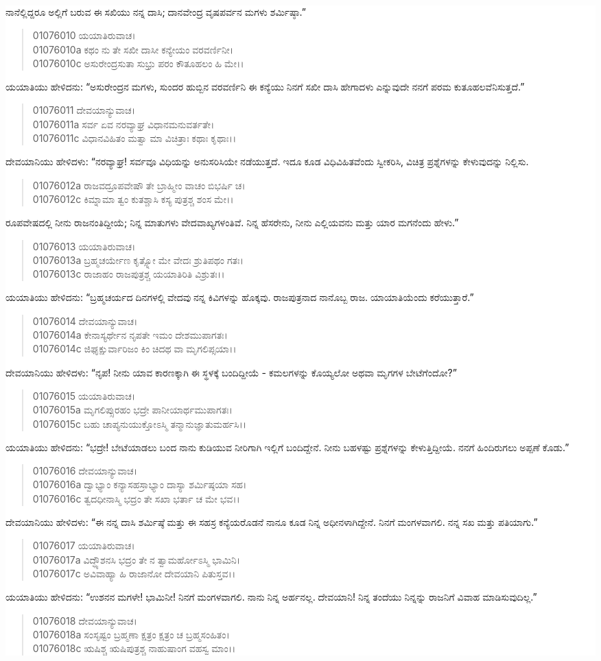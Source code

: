 ನಾನೆಲ್ಲಿದ್ದರೂ ಅಲ್ಲಿಗೆ ಬರುವ ಈ ಸಖಿಯು ನನ್ನ ದಾಸಿ; ದಾನವೇಂದ್ರ ವೃಷಪರ್ವನ ಮಗಳು ಶರ್ಮಿಷ್ಠಾ.”

> 01076010 ಯಯಾತಿರುವಾಚ।  
01076010a ಕಥಂ ನು ತೇ ಸಖೀ ದಾಸೀ ಕನ್ಯೇಯಂ ವರವರ್ಣಿನೀ।   
01076010c ಅಸುರೇಂದ್ರಸುತಾ ಸುಭ್ರು ಪರಂ ಕೌತೂಹಲಂ ಹಿ ಮೇ।।

ಯಯಾತಿಯು ಹೇಳಿದನು: “ಅಸುರೇಂದ್ರನ ಮಗಳು, ಸುಂದರ ಹುಬ್ಬಿನ ವರವರ್ಣಿನಿ ಈ ಕನ್ಯೆಯು ನಿನಗೆ ಸಖೀ ದಾಸಿ ಹೇಗಾದಳು ಎನ್ನುವುದೇ ನನಗೆ ಪರಮ ಕುತೂಹಲವೆನಿಸುತ್ತದೆ.”

> 01076011 ದೇವಯಾನ್ಯುವಾಚ।  
01076011a ಸರ್ವ ಏವ ನರವ್ಯಾಘ್ರ ವಿಧಾನಮನುವರ್ತತೇ।  
01076011c ವಿಧಾನವಿಹಿತಂ ಮತ್ವಾ ಮಾ ವಿಚಿತ್ರಾಃ ಕಥಾಃ ಕೃಥಾಃ।।

ದೇವಯಾನಿಯು ಹೇಳಿದಳು: “ನರವ್ಯಾಘ್ರ! ಸರ್ವವೂ ವಿಧಿಯನ್ನು ಅನುಸರಿಸಿಯೇ ನಡೆಯುತ್ತದೆ. ಇದೂ ಕೂಡ ವಿಧಿವಿಹಿತವೆಂದು ಸ್ವೀಕರಿಸಿ, ವಿಚಿತ್ರ ಪ್ರಶ್ನೆಗಳನ್ನು ಕೇಳುವುದನ್ನು ನಿಲ್ಲಿಸು.

> 01076012a ರಾಜವದ್ರೂಪವೇಷೌ ತೇ ಬ್ರಾಹ್ಮೀಂ ವಾಚಂ ಬಿಭರ್ಷಿ ಚ।   
01076012c ಕಿಮ್ನಾಮಾ ತ್ವಂ ಕುತಶ್ಚಾಸಿ ಕಸ್ಯ ಪುತ್ರಶ್ಚ ಶಂಸ ಮೇ।।

ರೂಪವೇಷದಲ್ಲಿ ನೀನು ರಾಜನಂತಿದ್ದೀಯೆ; ನಿನ್ನ ಮಾತುಗಳು ವೇದವಾಖ್ಯಗಳಂತಿವೆ. ನಿನ್ನ ಹೆಸರೇನು, ನೀನು ಎಲ್ಲಿಯವನು ಮತ್ತು ಯಾರ ಮಗನೆಂದು ಹೇಳು.”

> 01076013 ಯಯಾತಿರುವಾಚ।   
01076013a ಬ್ರಹ್ಮಚರ್ಯೇಣ ಕೃತ್ಸ್ನೋ ಮೇ ವೇದಃ ಶ್ರುತಿಪಥಂ ಗತಃ।  
01076013c ರಾಜಾಹಂ ರಾಜಪುತ್ರಶ್ಚ ಯಯಾತಿರಿತಿ ವಿಶ್ರುತಃ।।

ಯಯಾತಿಯು ಹೇಳಿದನು: “ಬ್ರಹ್ಮಚರ್ಯದ ದಿನಗಳಲ್ಲಿ ವೇದವು ನನ್ನ ಕಿವಿಗಳನ್ನು ಹೊಕ್ಕವು. ರಾಜಪುತ್ರನಾದ ನಾನೊಬ್ಬ ರಾಜ. ಯಾಯಾತಿಯೆಂದು ಕರೆಯುತ್ತಾರೆ.”

> 01076014 ದೇವಯಾನ್ಯುವಾಚ।  
01076014a ಕೇನಾಸ್ಯರ್ಥೇನ ನೃಪತೇ ಇಮಂ ದೇಶಮುಪಾಗತಃ।  
01076014c ಜಿಘೃಕ್ಷುರ್ವಾರಿಜಂ ಕಿಂ ಚಿದಥ ವಾ ಮೃಗಲಿಪ್ಸಯಾ।।

ದೇವಯಾನಿಯು ಹೇಳಿದಳು: “ನೃಪ! ನೀನು ಯಾವ ಕಾರಣಕ್ಕಾಗಿ ಈ ಸ್ಥಳಕ್ಕೆ ಬಂದಿದ್ದೀಯೆ - ಕಮಲಗಳನ್ನು ಕೊಯ್ಯಲೋ ಅಥವಾ ಮೃಗಗಳ ಬೇಟೆಗೆಂದೋ?”

> 01076015 ಯಯಾತಿರುವಾಚ।  
01076015a ಮೃಗಲಿಪ್ಸುರಹಂ ಭದ್ರೇ ಪಾನೀಯಾರ್ಥಮುಪಾಗತಃ।   
01076015c ಬಹು ಚಾಪ್ಯನುಯುಕ್ತೋಽಸ್ಮಿ ತನ್ಮಾನುಜ್ಞಾತುಮರ್ಹಸಿ।।

ಯಯಾತಿಯು ಹೇಳಿದನು: “ಭದ್ರೇ! ಬೇಟೆಯಾಡಲು ಬಂದ ನಾನು ಕುಡಿಯುವ ನೀರಿಗಾಗಿ ಇಲ್ಲಿಗೆ ಬಂದಿದ್ದೇನೆ. ನೀನು ಬಹಳಷ್ಟು ಪ್ರಶ್ನೆಗಳನ್ನು ಕೇಳುತ್ತಿದ್ದೀಯೆ. ನನಗೆ ಹಿಂದಿರುಗಲು ಅಪ್ಪಣೆ ಕೊಡು.”

> 01076016 ದೇವಯಾನ್ಯುವಾಚ।  
01076016a ದ್ವಾಭ್ಯಾಂ ಕನ್ಯಾಸಹಸ್ರಾಭ್ಯಾಂ ದಾಸ್ಯಾ ಶರ್ಮಿಷ್ಠಯಾ ಸಹ।  
01076016c ತ್ವದಧೀನಾಸ್ಮಿ ಭದ್ರಂ ತೇ ಸಖಾ ಭರ್ತಾ ಚ ಮೇ ಭವ।।

ದೇವಯಾನಿಯು ಹೇಳಿದಳು: “ಈ ನನ್ನ ದಾಸಿ ಶರ್ಮಿಷ್ಠೆ ಮತ್ತು ಈ ಸಹಸ್ರ ಕನ್ಯೆಯರೊಡನೆ ನಾನೂ ಕೂಡ ನಿನ್ನ ಅಧೀನಳಾಗಿದ್ದೇನೆ. ನಿನಗೆ ಮಂಗಳವಾಗಲಿ. ನನ್ನ ಸಖ ಮತ್ತು ಪತಿಯಾಗು.”

> 01076017 ಯಯಾತಿರುವಾಚ।  
01076017a ವಿದ್ಧ್ಯೌಶನಸಿ ಭದ್ರಂ ತೇ ನ ತ್ವಾಮರ್ಹೋಽಸ್ಮಿ ಭಾಮಿನಿ।  
01076017c ಅವಿವಾಹ್ಯಾ ಹಿ ರಾಜಾನೋ ದೇವಯಾನಿ ಪಿತುಸ್ತವ।।

ಯಯಾತಿಯು ಹೇಳಿದನು: “ಉಶನನ ಮಗಳೇ! ಭಾಮಿನೀ! ನಿನಗೆ ಮಂಗಳವಾಗಲಿ. ನಾನು ನಿನ್ನ ಅರ್ಹನಲ್ಲ. ದೇವಯಾನಿ! ನಿನ್ನ ತಂದೆಯು ನಿನ್ನನ್ನು ರಾಜನಿಗೆ ವಿವಾಹ ಮಾಡಿಸುವುದಿಲ್ಲ.”

> 01076018  ದೇವಯಾನ್ಯುವಾಚ।  
01076018a ಸಂಸೃಷ್ಟಂ ಬ್ರಹ್ಮಣಾ ಕ್ಷತ್ರಂ ಕ್ಷತ್ರಂ ಚ ಬ್ರಹ್ಮಸಂಹಿತಂ।   
01076018c ಋಷಿಶ್ಚ ಋಷಿಪುತ್ರಶ್ಚ ನಾಹುಷಾಂಗ ವಹಸ್ವ ಮಾಂ।।
